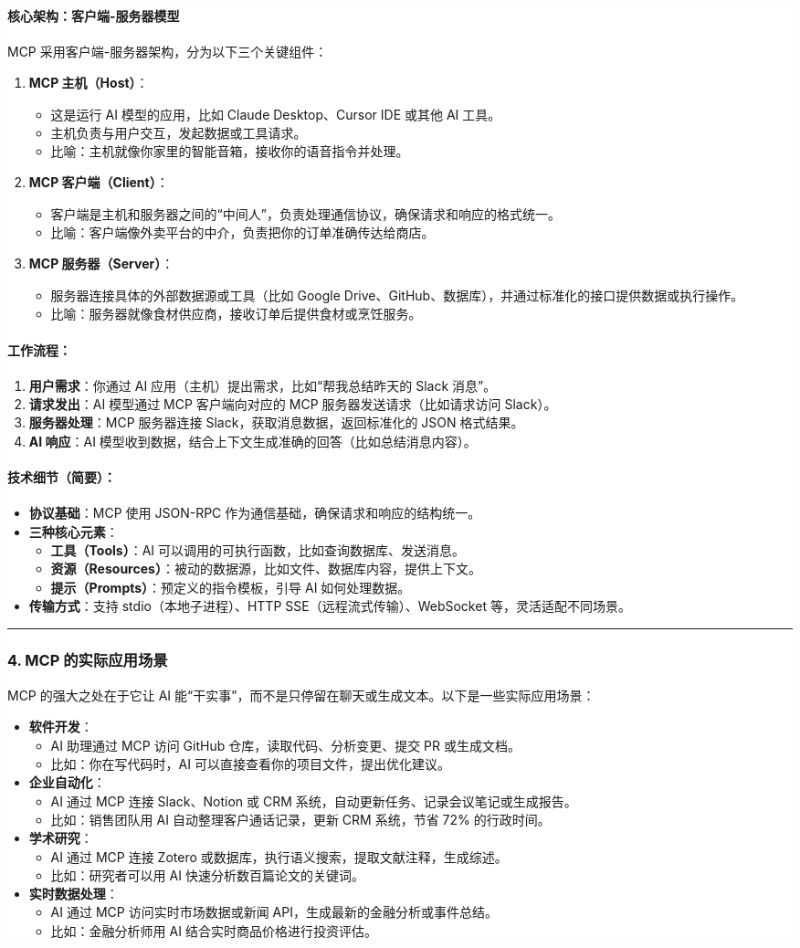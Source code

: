 #### **核心架构：客户端-服务器模型**

MCP 采用客户端-服务器架构，分为以下三个关键组件：

1. **MCP 主机（Host）**：

   - 这是运行 AI 模型的应用，比如 Claude Desktop、Cursor IDE 或其他 AI 工具。
   - 主机负责与用户交互，发起数据或工具请求。
   - 比喻：主机就像你家里的智能音箱，接收你的语音指令并处理。

2. **MCP 客户端（Client）**：

   - 客户端是主机和服务器之间的“中间人”，负责处理通信协议，确保请求和响应的格式统一。
   - 比喻：客户端像外卖平台的中介，负责把你的订单准确传达给商店。

3. **MCP 服务器（Server）**：
   - 服务器连接具体的外部数据源或工具（比如 Google Drive、GitHub、数据库），并通过标准化的接口提供数据或执行操作。
   - 比喻：服务器就像食材供应商，接收订单后提供食材或烹饪服务。

#### **工作流程**：

1. **用户需求**：你通过 AI 应用（主机）提出需求，比如“帮我总结昨天的 Slack 消息”。
2. **请求发出**：AI 模型通过 MCP 客户端向对应的 MCP 服务器发送请求（比如请求访问 Slack）。
3. **服务器处理**：MCP 服务器连接 Slack，获取消息数据，返回标准化的 JSON 格式结果。
4. **AI 响应**：AI 模型收到数据，结合上下文生成准确的回答（比如总结消息内容）。[](https://humanloop.com/blog/mcp)

#### **技术细节（简要）**：

- **协议基础**：MCP 使用 JSON-RPC 作为通信基础，确保请求和响应的结构统一。
- **三种核心元素**：
  - **工具（Tools）**：AI 可以调用的可执行函数，比如查询数据库、发送消息。[](https://www.digidop.com/blog/mcp-ai-revolution)
  - **资源（Resources）**：被动的数据源，比如文件、数据库内容，提供上下文。
  - **提示（Prompts）**：预定义的指令模板，引导 AI 如何处理数据。
- **传输方式**：支持 stdio（本地子进程）、HTTP SSE（远程流式传输）、WebSocket 等，灵活适配不同场景。[](https://openai.github.io/openai-agents-python/mcp/)

---

### **4. MCP 的实际应用场景**

MCP 的强大之处在于它让 AI 能“干实事”，而不是只停留在聊天或生成文本。以下是一些实际应用场景：

- **软件开发**：
  - AI 助理通过 MCP 访问 GitHub 仓库，读取代码、分析变更、提交 PR 或生成文档。[](https://www.datacamp.com/tutorial/mcp-model-context-protocol)
  - 比如：你在写代码时，AI 可以直接查看你的项目文件，提出优化建议。
- **企业自动化**：
  - AI 通过 MCP 连接 Slack、Notion 或 CRM 系统，自动更新任务、记录会议笔记或生成报告。[](https://tldv.io/blog/model-context-protocol/)
  - 比如：销售团队用 AI 自动整理客户通话记录，更新 CRM 系统，节省 72% 的行政时间。[](https://tldv.io/blog/model-context-protocol/)
- **学术研究**：
  - AI 通过 MCP 连接 Zotero 或数据库，执行语义搜索，提取文献注释，生成综述。[](https://en.wikipedia.org/wiki/Model_Context_Protocol)
  - 比如：研究者可以用 AI 快速分析数百篇论文的关键词。
- **实时数据处理**：
  - AI 通过 MCP 访问实时市场数据或新闻 API，生成最新的金融分析或事件总结。[](https://www.deepset.ai/blog/understanding-the-model-context-protocol-mcp)
  - 比如：金融分析师用 AI 结合实时商品价格进行投资评估。
